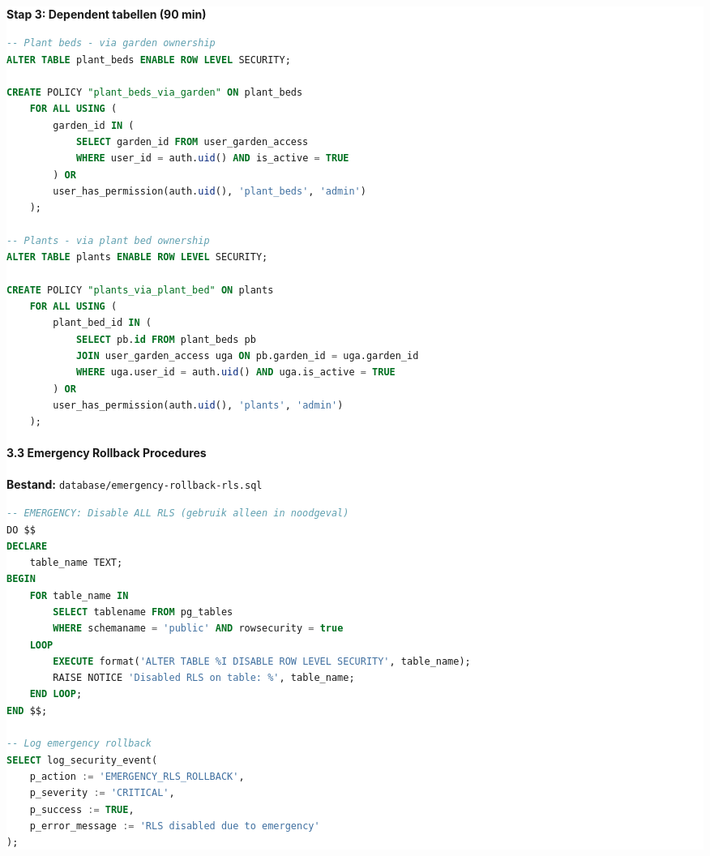 **Stap 3: Dependent tabellen (90 min)**
```sql
-- Plant beds - via garden ownership
ALTER TABLE plant_beds ENABLE ROW LEVEL SECURITY;

CREATE POLICY "plant_beds_via_garden" ON plant_beds
    FOR ALL USING (
        garden_id IN (
            SELECT garden_id FROM user_garden_access 
            WHERE user_id = auth.uid() AND is_active = TRUE
        ) OR
        user_has_permission(auth.uid(), 'plant_beds', 'admin')
    );

-- Plants - via plant bed ownership  
ALTER TABLE plants ENABLE ROW LEVEL SECURITY;

CREATE POLICY "plants_via_plant_bed" ON plants
    FOR ALL USING (
        plant_bed_id IN (
            SELECT pb.id FROM plant_beds pb
            JOIN user_garden_access uga ON pb.garden_id = uga.garden_id
            WHERE uga.user_id = auth.uid() AND uga.is_active = TRUE
        ) OR
        user_has_permission(auth.uid(), 'plants', 'admin')
    );
```

#### **3.3 Emergency Rollback Procedures**
**Bestand:** `database/emergency-rollback-rls.sql`
```sql
-- EMERGENCY: Disable ALL RLS (gebruik alleen in noodgeval)
DO $$
DECLARE
    table_name TEXT;
BEGIN
    FOR table_name IN 
        SELECT tablename FROM pg_tables 
        WHERE schemaname = 'public' AND rowsecurity = true
    LOOP
        EXECUTE format('ALTER TABLE %I DISABLE ROW LEVEL SECURITY', table_name);
        RAISE NOTICE 'Disabled RLS on table: %', table_name;
    END LOOP;
END $$;

-- Log emergency rollback
SELECT log_security_event(
    p_action := 'EMERGENCY_RLS_ROLLBACK',
    p_severity := 'CRITICAL',
    p_success := TRUE,
    p_error_message := 'RLS disabled due to emergency'
);
```
